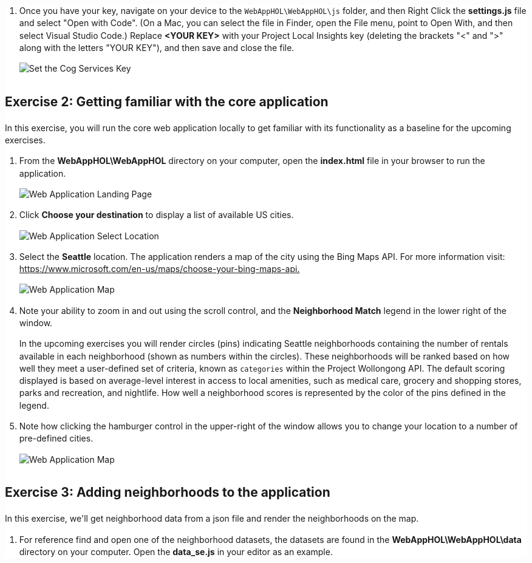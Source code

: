 1. Once you have your key, navigate on your device to the `WebAppHOL\WebAppHOL\js` folder, and then Right Click the **settings.js** file and select "Open with Code". (On a Mac, you can select the file in Finder, open the File menu, point to Open With, and then select Visual Studio Code.) Replace **\<YOUR KEY\>** with your Project Local Insights key (deleting the brackets "\<" and "\>" along with the letters "YOUR KEY"), and then save and close the file.

    ![Set the Cog Services Key](img/SetCogServicesKey.png)

<a name="Exercise2"></a>

## Exercise 2: Getting familiar with the core application ##

In this exercise, you will run the core web application locally to get familiar with its functionality as a baseline for the upcoming exercises.

1. From the **WebAppHOL\WebAppHOL** directory on your computer, open the **index.html** file in your browser to run the application.

    ![Web Application Landing Page](img/WebApp_Choose.png)

1. Click **Choose your destination** to display a list of available US cities.

    ![Web Application Select Location](img/WebApp_Location.png)

1. Select the **Seattle** location. The application renders a map of the city using the Bing Maps API. For more information visit: <https://www.microsoft.com/en-us/maps/choose-your-bing-maps-api.>

    ![Web Application Map](img/WebApp_Map.png)

1. Note your ability to zoom in and out using the scroll control, and the **Neighborhood Match** legend in the lower right of the window.

    In the upcoming exercises you will render circles (pins) indicating Seattle neighborhoods containing the number of rentals available in each neighborhood (shown as numbers within the circles). These neighborhoods will be ranked based on how well they meet a user-defined set of criteria, known as `categories` within the Project Wollongong API. The default scoring displayed is based on average-level interest in access to local amenities, such as medical care, grocery and shopping stores, parks and recreation, and nightlife. How well a neighborhood scores is represented by the color of the pins defined in the legend.

1. Note how clicking the hamburger control in the upper-right of the window allows you to change your location to a number of pre-defined cities.

    ![Web Application Map](img/WebApp_ChangeCity.png)

<a name="Exercise3"></a>

## Exercise 3: Adding neighborhoods to the application ##

In this exercise, we'll get neighborhood data from a json file and render the neighborhoods on the map.

1. For reference find and open one of the neighborhood datasets, the datasets are found in the **WebAppHOL\WebAppHOL\data** directory on your computer. Open the **data_se.js** in your editor as an example.
